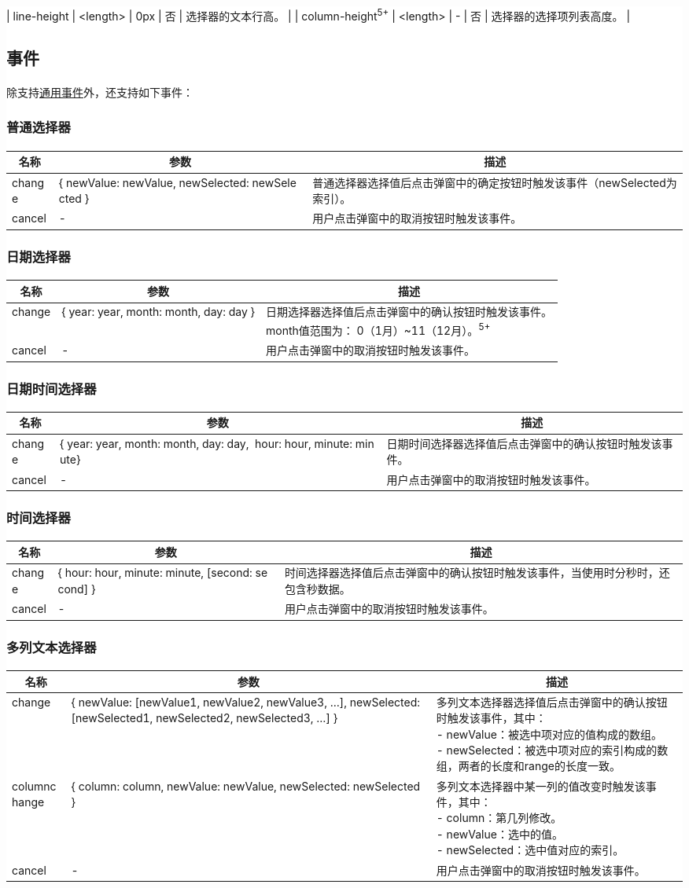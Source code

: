 | line-height                | &lt;length&gt;             | 0px        | 否    | 选择器的文本行高。                                |
| column-height<sup>5+</sup> | &lt;length&gt;             | -          | 否    | 选择器的选择项列表高度。                             |


## 事件

除支持[通用事件](../arkui-js/js-components-common-events.md)外，还支持如下事件：


### 普通选择器

| 名称     | 参数                                       | 描述                                       |
| ------ | ---------------------------------------- | ---------------------------------------- |
| change | {&nbsp;newValue:&nbsp;newValue,&nbsp;newSelected:&nbsp;newSelected&nbsp;} | 普通选择器选择值后点击弹窗中的确定按钮时触发该事件（newSelected为索引）。 |
| cancel | -                                        | 用户点击弹窗中的取消按钮时触发该事件。                      |


### 日期选择器

| 名称     | 参数                                       | 描述                                       |
| ------ | ---------------------------------------- | ---------------------------------------- |
| change | {&nbsp;year:&nbsp;year,&nbsp;month:&nbsp;month,&nbsp;day:&nbsp;day&nbsp;} | 日期选择器选择值后点击弹窗中的确认按钮时触发该事件。<br/>month值范围为：&nbsp;0（1月）~11（12月）。<sup>5+</sup> |
| cancel | -                                        | 用户点击弹窗中的取消按钮时触发该事件。                      |


### 日期时间选择器

| 名称     | 参数                                       | 描述                           |
| ------ | ---------------------------------------- | ---------------------------- |
| change | {&nbsp;year:&nbsp;year,&nbsp;month:&nbsp;month,&nbsp;day:&nbsp;day,&nbsp;&nbsp;hour:&nbsp;hour,&nbsp;minute:&nbsp;minute} | 日期时间选择器选择值后点击弹窗中的确认按钮时触发该事件。 |
| cancel | -                                        | 用户点击弹窗中的取消按钮时触发该事件。          |


### 时间选择器

| 名称     | 参数                                       | 描述                                       |
| ------ | ---------------------------------------- | ---------------------------------------- |
| change | {&nbsp;hour:&nbsp;hour,&nbsp;minute:&nbsp;minute,&nbsp;[second:&nbsp;second]&nbsp;} | 时间选择器选择值后点击弹窗中的确认按钮时触发该事件，当使用时分秒时，还包含秒数据。 |
| cancel | -                                        | 用户点击弹窗中的取消按钮时触发该事件。                      |


### 多列文本选择器

| 名称           | 参数                                       | 描述                                       |
| ------------ | ---------------------------------------- | ---------------------------------------- |
| change       | {&nbsp;newValue:&nbsp;[newValue1,&nbsp;newValue2,&nbsp;newValue3,&nbsp;…],&nbsp;newSelected:[newSelected1,&nbsp;newSelected2,&nbsp;newSelected3,&nbsp;…]&nbsp;} | 多列文本选择器选择值后点击弹窗中的确认按钮时触发该事件，其中：<br/>-&nbsp;newValue：被选中项对应的值构成的数组。<br/>-&nbsp;newSelected：被选中项对应的索引构成的数组，两者的长度和range的长度一致。 |
| columnchange | {&nbsp;column:&nbsp;column,&nbsp;newValue:&nbsp;newValue,&nbsp;newSelected:&nbsp;newSelected&nbsp;} | 多列文本选择器中某一列的值改变时触发该事件，其中：<br/>-&nbsp;column：第几列修改。<br/>-&nbsp;newValue：选中的值。<br/>-&nbsp;newSelected：选中值对应的索引。 |
| cancel       | -                                        | 用户点击弹窗中的取消按钮时触发该事件。                      |
